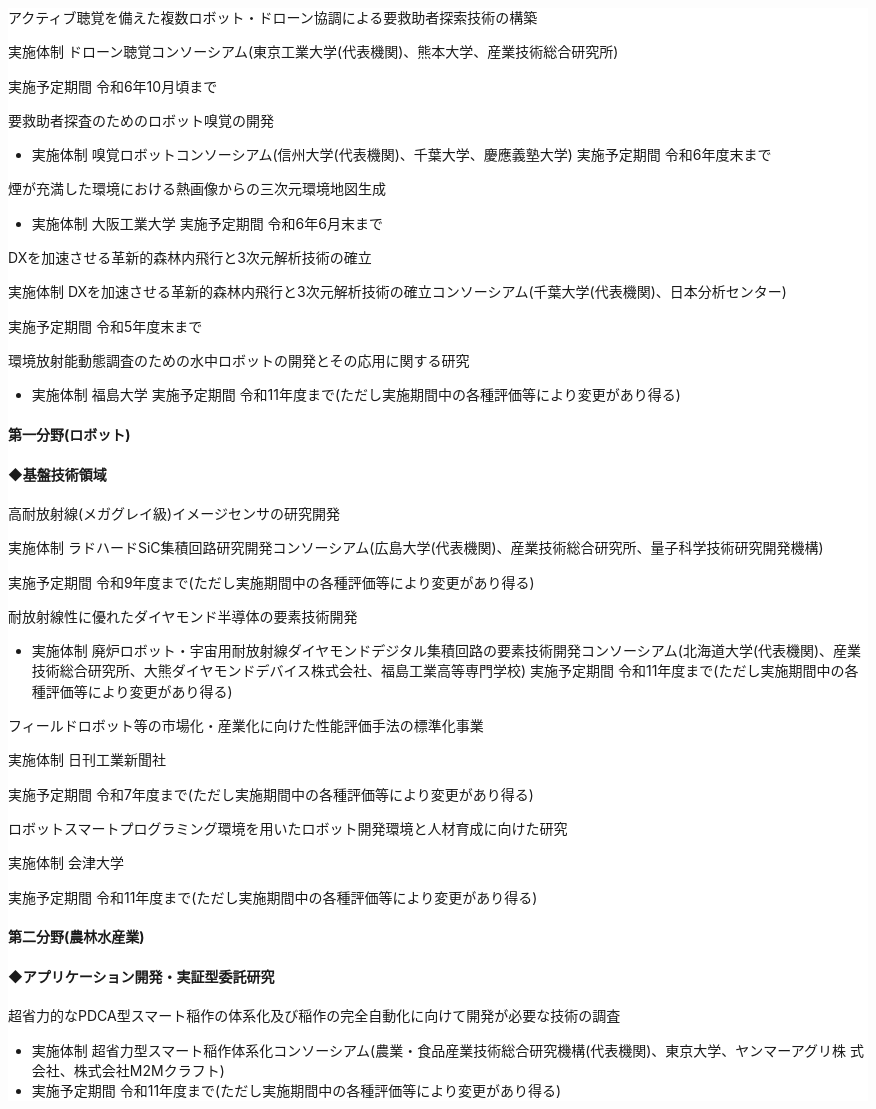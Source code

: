 アクティブ聴覚を備えた複数ロボット・ドローン協調による要救助者探索技術の構築

実施体制 ドローン聴覚コンソーシアム(東京工業大学(代表機関)、熊本大学、産業技術総合研究所)

実施予定期間 令和6年10月頃まで

要救助者探査のためのロボット嗅覚の開発

- 実施体制 嗅覚ロボットコンソーシアム(信州大学(代表機関)、千葉大学、慶應義塾大学)
実施予定期間 令和6年度末まで

煙が充満した環境における熱画像からの三次元環境地図生成

- 実施体制 大阪工業大学
実施予定期間 令和6年6月末まで

DXを加速させる革新的森林内飛行と3次元解析技術の確立

実施体制 DXを加速させる革新的森林内飛行と3次元解析技術の確立コンソーシアム(千葉大学(代表機関)、日本分析センター)

実施予定期間 令和5年度末まで

環境放射能動態調査のための水中ロボットの開発とその応用に関する研究

- 実施体制 福島大学
実施予定期間 令和11年度まで(ただし実施期間中の各種評価等により変更があり得る)

#### 第一分野(ロボット)

#### ◆基盤技術領域

高耐放射線(メガグレイ級)イメージセンサの研究開発

実施体制 ラドハードSiC集積回路研究開発コンソーシアム(広島大学(代表機関)、産業技術総合研究所、量子科学技術研究開発機構)

実施予定期間 令和9年度まで(ただし実施期間中の各種評価等により変更があり得る)

耐放射線性に優れたダイヤモンド半導体の要素技術開発

- 実施体制 廃炉ロボット・宇宙用耐放射線ダイヤモンドデジタル集積回路の要素技術開発コンソーシアム(北海道大学(代表機関)、産業 技術総合研究所、大熊ダイヤモンドデバイス株式会社、福島工業高等専門学校)
実施予定期間 令和11年度まで(ただし実施期間中の各種評価等により変更があり得る)

フィールドロボット等の市場化・産業化に向けた性能評価手法の標準化事業

実施体制 日刊工業新聞社

実施予定期間 令和7年度まで(ただし実施期間中の各種評価等により変更があり得る)

ロボットスマートプログラミング環境を用いたロボット開発環境と人材育成に向けた研究

実施体制 会津大学

実施予定期間 令和11年度まで(ただし実施期間中の各種評価等により変更があり得る)

#### 第二分野(農林水産業)

#### ◆アプリケーション開発・実証型委託研究

超省力的なPDCA型スマート稲作の体系化及び稲作の完全自動化に向けて開発が必要な技術の調査

- 実施体制 超省力型スマート稲作体系化コンソーシアム(農業・食品産業技術総合研究機構(代表機関)、東京大学、ヤンマーアグリ株 式会社、株式会社M2Mクラフト)
- 実施予定期間 令和11年度まで(ただし実施期間中の各種評価等により変更があり得る)
